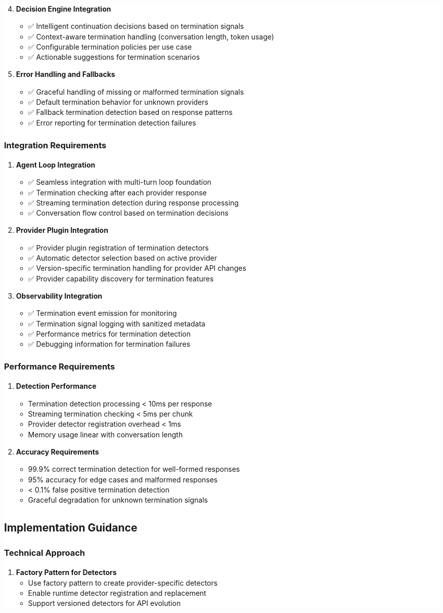 4. **Decision Engine Integration**
   - ✅ Intelligent continuation decisions based on termination signals
   - ✅ Context-aware termination handling (conversation length, token usage)
   - ✅ Configurable termination policies per use case
   - ✅ Actionable suggestions for termination scenarios

5. **Error Handling and Fallbacks**
   - ✅ Graceful handling of missing or malformed termination signals
   - ✅ Default termination behavior for unknown providers
   - ✅ Fallback termination detection based on response patterns
   - ✅ Error reporting for termination detection failures

### Integration Requirements

1. **Agent Loop Integration**
   - ✅ Seamless integration with multi-turn loop foundation
   - ✅ Termination checking after each provider response
   - ✅ Streaming termination detection during response processing
   - ✅ Conversation flow control based on termination decisions

2. **Provider Plugin Integration**
   - ✅ Provider plugin registration of termination detectors
   - ✅ Automatic detector selection based on active provider
   - ✅ Version-specific termination handling for provider API changes
   - ✅ Provider capability discovery for termination features

3. **Observability Integration**
   - ✅ Termination event emission for monitoring
   - ✅ Termination signal logging with sanitized metadata
   - ✅ Performance metrics for termination detection
   - ✅ Debugging information for termination failures

### Performance Requirements

1. **Detection Performance**
   - Termination detection processing < 10ms per response
   - Streaming termination checking < 5ms per chunk
   - Provider detector registration overhead < 1ms
   - Memory usage linear with conversation length

2. **Accuracy Requirements**
   - 99.9% correct termination detection for well-formed responses
   - 95% accuracy for edge cases and malformed responses
   - < 0.1% false positive termination detection
   - Graceful degradation for unknown termination signals

## Implementation Guidance

### Technical Approach

1. **Factory Pattern for Detectors**
   - Use factory pattern to create provider-specific detectors
   - Enable runtime detector registration and replacement
   - Support versioned detectors for API evolution
